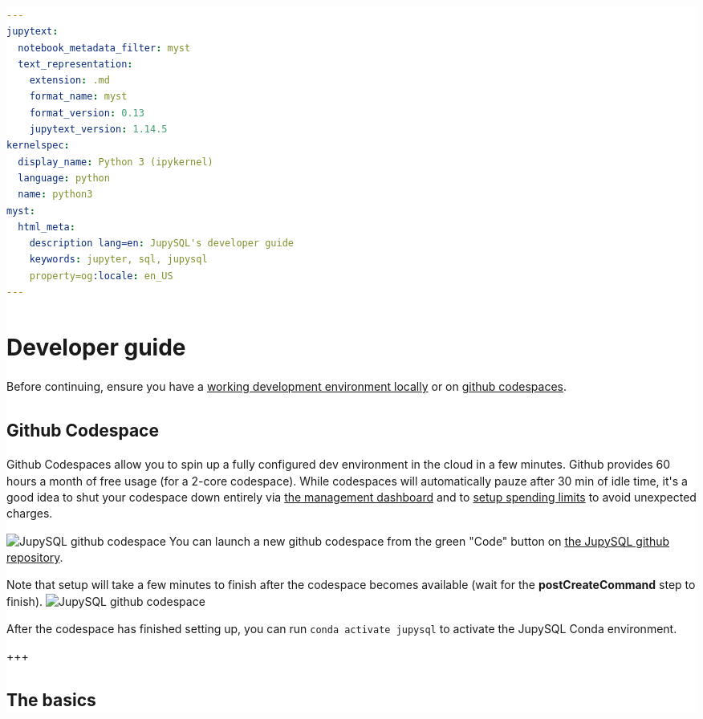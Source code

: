 ```yaml
---
jupytext:
  notebook_metadata_filter: myst
  text_representation:
    extension: .md
    format_name: myst
    format_version: 0.13
    jupytext_version: 1.14.5
kernelspec:
  display_name: Python 3 (ipykernel)
  language: python
  name: python3
myst:
  html_meta:
    description lang=en: JupySQL's developer guide
    keywords: jupyter, sql, jupysql
    property=og:locale: en_US
---
```


# Developer guide

Before continuing, ensure you have a [working development environment locally](https://ploomber-contributing.readthedocs.io/en/latest/contributing/setup.html) or on [github codespaces](https://github.com/features/codespaces).

## Github Codespace

Github Codespaces allow you to spin up a fully configured dev environment in the cloud in a few minutes. Github provides 60 hours a month of free usage (for a 2-core codespace). While codespaces will automatically pauze after 30 min of idle time, it's a good idea to shut your codespace down entirely via [the management dashboard](https://github.com/codespaces) and to [setup spending limits](https://github.com/settings/billing/spending_limit) to avoid unexpected charges.

![JupySQL github codespace](../static/github-codespace.png)
You can launch a new github codespace from the green "Code" button on [the JupySQL github repository](https://github.com/ploomber/jupysql). 

Note that setup will take a few minutes to finish after the codespace becomes available (wait for the **postCreateCommand** step to finish).
![JupySQL github codespace](../static/github-codespace-setup.png)

After the codespace has finished setting up, you can run `conda activate jupysql` to activate the JupySQL Conda environment.

+++

## The basics
